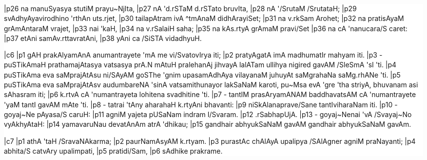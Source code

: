 |p26  na manuSyasya stutiM prayu~NjIta,
|p27  nA 'd.rSTaM d.rSTato bruvIta,
|p28  nA '/SrutaM /SrutataH;
|p29  svAdhyAyavirodhino 'rthAn uts.rjet,
|p30  tailapAtram ivA ^tmAnaM didhArayiSet;
|p31  na v.rkSam Arohet;
|p32  na pratisAyaM grAmAntaraM vrajet,
|p33  nai 'kaH,
|p34  na v.rSalaiH saha;
|p35  na kAs.rtyA grAmaM pravi/Set
|p36  na cA 'nanucara/S caret:
|p37  etAni samAv.rttavratAni,
|p38  yAni ca /SiSTA vidadhyuH.

|c6
|p1  gAH prakAlyamAnA anumantrayete 'mA me vi/SvatovIrya iti;
|p2  pratyAgatA imA madhumatIr mahyam iti.
|p3  - puSTikAmaH prathamajAtasya vatsasya prA.N mAtuH pralehanAj jihvayA lalATam ullihya nigired gavAM /SleSmA 'sI 'ti.
|p4  puSTikAma eva saMprajAtAsu ni/SAyAM goSThe 'gnim upasamAdhAya vilayanaM juhuyAt saMgrahaNa saMg.rhANe 'ti.
|p5  puSTikAma eva saMprajAtAsv audumbareNA 'sinA vatsamithunayor lakSaNaM karoti, pu~Msa evA 'gre 'tha striyA, bhuvanam asi sAhasram iti;
|p6  k.rtvA cA 'numantrayeta lohitena svadhitine 'ti.
|p7  - tantIM prasAryamANAM baddhavatsAM cA 'numantrayete 'yaM tantI gavAM mAte 'ti.
|p8  - tatrai 'tAny aharahaH k.rtyAni bhavanti:
|p9  niSkAlanaprave/Sane tantIviharaNam iti.
|p10  - goyaj~Ne pAyasa/S caruH:
|p11  agniM yajeta pUSaNam indram I/Svaram.
|p12  .rSabhapUjA.
|p13  - goyaj~Nenai 'vA /Svayaj~No vyAkhyAtaH:
|p14  yamavaruNau devatAnAm atrA 'dhikau;
|p15  gandhair abhyukSaNaM gavAM gandhair abhyukSaNaM gavAm.

|c7
|p1  athA 'taH /SravaNAkarma;
|p2  paurNamAsyAM k.rtyam.
|p3  purastAc chAlAyA upalipya /SAlAgner agniM praNayanti;
|p4  abhita/S catvAry upalimpati,
|p5  pratidi/Sam,
|p6  sAdhike prakrame.